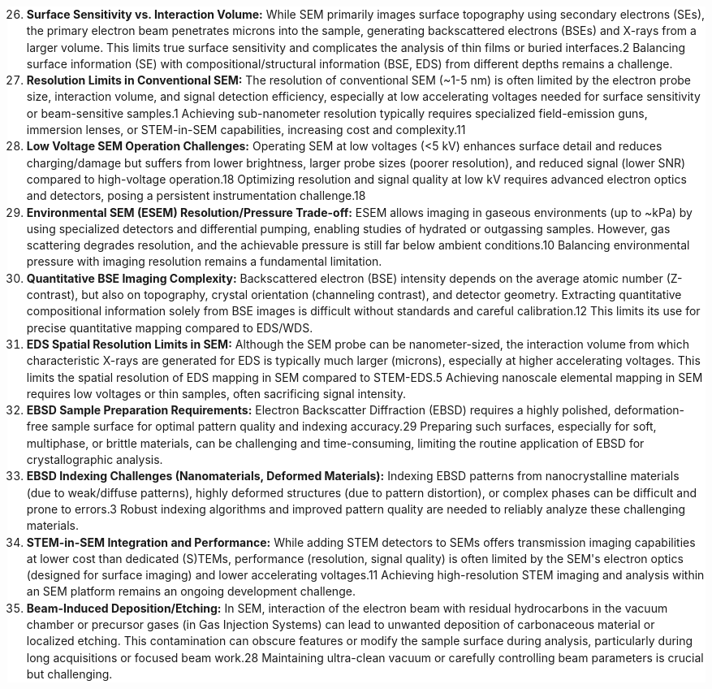 26. **Surface Sensitivity vs. Interaction Volume:** While SEM primarily images surface topography using secondary electrons (SEs), the primary electron beam penetrates microns into the sample, generating backscattered electrons (BSEs) and X-rays from a larger volume. This limits true surface sensitivity and complicates the analysis of thin films or buried interfaces.2 Balancing surface information (SE) with compositional/structural information (BSE, EDS) from different depths remains a challenge.  
27. **Resolution Limits in Conventional SEM:** The resolution of conventional SEM (\~1-5 nm) is often limited by the electron probe size, interaction volume, and signal detection efficiency, especially at low accelerating voltages needed for surface sensitivity or beam-sensitive samples.1 Achieving sub-nanometer resolution typically requires specialized field-emission guns, immersion lenses, or STEM-in-SEM capabilities, increasing cost and complexity.11  
28. **Low Voltage SEM Operation Challenges:** Operating SEM at low voltages (\<5 kV) enhances surface detail and reduces charging/damage but suffers from lower brightness, larger probe sizes (poorer resolution), and reduced signal (lower SNR) compared to high-voltage operation.18 Optimizing resolution and signal quality at low kV requires advanced electron optics and detectors, posing a persistent instrumentation challenge.18  
29. **Environmental SEM (ESEM) Resolution/Pressure Trade-off:** ESEM allows imaging in gaseous environments (up to \~kPa) by using specialized detectors and differential pumping, enabling studies of hydrated or outgassing samples. However, gas scattering degrades resolution, and the achievable pressure is still far below ambient conditions.10 Balancing environmental pressure with imaging resolution remains a fundamental limitation.  
30. **Quantitative BSE Imaging Complexity:** Backscattered electron (BSE) intensity depends on the average atomic number (Z-contrast), but also on topography, crystal orientation (channeling contrast), and detector geometry. Extracting quantitative compositional information solely from BSE images is difficult without standards and careful calibration.12 This limits its use for precise quantitative mapping compared to EDS/WDS.  
31. **EDS Spatial Resolution Limits in SEM:** Although the SEM probe can be nanometer-sized, the interaction volume from which characteristic X-rays are generated for EDS is typically much larger (microns), especially at higher accelerating voltages. This limits the spatial resolution of EDS mapping in SEM compared to STEM-EDS.5 Achieving nanoscale elemental mapping in SEM requires low voltages or thin samples, often sacrificing signal intensity.  
32. **EBSD Sample Preparation Requirements:** Electron Backscatter Diffraction (EBSD) requires a highly polished, deformation-free sample surface for optimal pattern quality and indexing accuracy.29 Preparing such surfaces, especially for soft, multiphase, or brittle materials, can be challenging and time-consuming, limiting the routine application of EBSD for crystallographic analysis.  
33. **EBSD Indexing Challenges (Nanomaterials, Deformed Materials):** Indexing EBSD patterns from nanocrystalline materials (due to weak/diffuse patterns), highly deformed structures (due to pattern distortion), or complex phases can be difficult and prone to errors.3 Robust indexing algorithms and improved pattern quality are needed to reliably analyze these challenging materials.  
34. **STEM-in-SEM Integration and Performance:** While adding STEM detectors to SEMs offers transmission imaging capabilities at lower cost than dedicated (S)TEMs, performance (resolution, signal quality) is often limited by the SEM's electron optics (designed for surface imaging) and lower accelerating voltages.11 Achieving high-resolution STEM imaging and analysis within an SEM platform remains an ongoing development challenge.  
35. **Beam-Induced Deposition/Etching:** In SEM, interaction of the electron beam with residual hydrocarbons in the vacuum chamber or precursor gases (in Gas Injection Systems) can lead to unwanted deposition of carbonaceous material or localized etching. This contamination can obscure features or modify the sample surface during analysis, particularly during long acquisitions or focused beam work.28 Maintaining ultra-clean vacuum or carefully controlling beam parameters is crucial but challenging.
